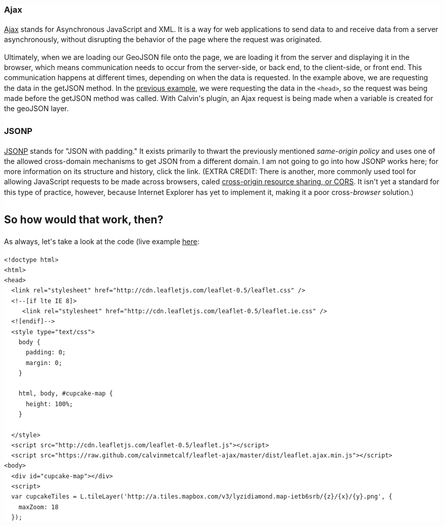 <h3>Ajax</h3>

[Ajax](https://developer.mozilla.org/en-US/docs/AJAX/Getting_Started) stands for Asynchronous JavaScript and XML. It is a way for web applications to send data to and receive data from a server asynchronously, without disrupting the behavior of the page where the request was originated.

Ultimately, when we are loading our GeoJSON file onto the page, we are loading it from the server and displaying it in the browser, which means communication needs to occur from the server-side, or back end, to the client-side, or front end. This communication happens at different times, depending on when the data is requested. In the example above, we are requesting the data in the getJSON method. In the [previous example](http://lyzidiamond.com/posts/osgeo-august-meeting/), we were requesting the data in the `<head>`, so the request was being made before the getJSON method was called. With Calvin's plugin, an Ajax request is being made when a variable is created for the geoJSON layer.

<h3>JSONP</h3>

[JSONP](http://json-p.org/) stands for "JSON with padding." It exists primarily to thwart the previously mentioned _same-origin policy_ and uses one of the allowed cross-domain mechanisms to get JSON from a different domain. I am not going to go into how JSONP works here; for more information on its structure and history, click the link. (EXTRA CREDIT: There is another, more commonly used tool for allowing JavaScript requests to be made across browsers, caled [cross-origin resource sharing, or CORS](http://enable-cors.org/). It isn't yet a standard for this type of practice, however, because Internet Explorer has yet to implement it, making it a poor cross-<em>browser</em> solution.)

<h2>So how would that work, then?</h2>

As always, let's take a look at the code (live example [here](http://lyzidiamond.com/cupcakes_ajax.html):

    <!doctype html>
    <html>
    <head>
      <link rel="stylesheet" href="http://cdn.leafletjs.com/leaflet-0.5/leaflet.css" />
      <!--[if lte IE 8]>
         <link rel="stylesheet" href="http://cdn.leafletjs.com/leaflet-0.5/leaflet.ie.css" />
      <![endif]-->
      <style type="text/css">
        body {
          padding: 0;
          margin: 0;
        }

        html, body, #cupcake-map {
          height: 100%;
        }

      </style>
      <script src="http://cdn.leafletjs.com/leaflet-0.5/leaflet.js"></script>
      <script src="https://raw.github.com/calvinmetcalf/leaflet-ajax/master/dist/leaflet.ajax.min.js"></script>
    <body>
      <div id="cupcake-map"></div>
      <script>
      var cupcakeTiles = L.tileLayer('http://a.tiles.mapbox.com/v3/lyzidiamond.map-ietb6srb/{z}/{x}/{y}.png', {
        maxZoom: 18
      });
